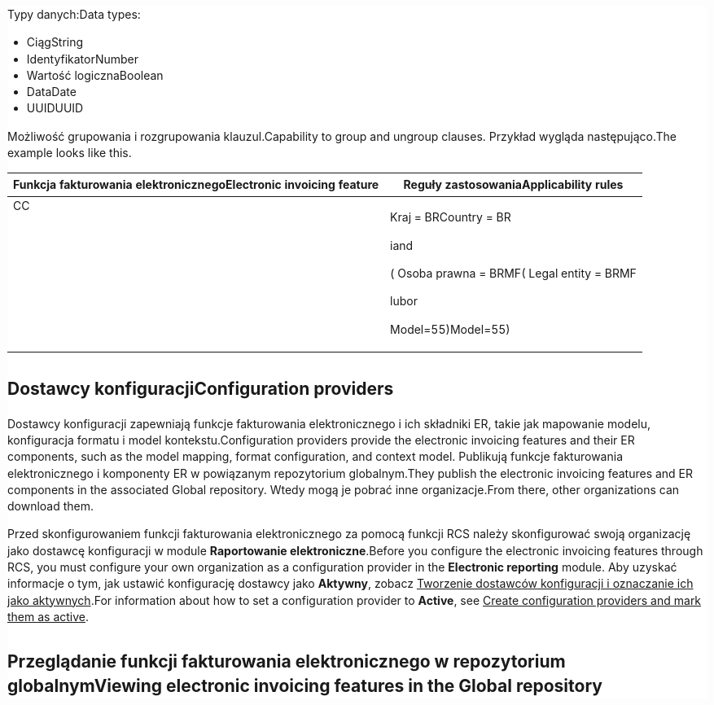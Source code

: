 <span data-ttu-id="a6d1a-364">Typy danych:</span><span class="sxs-lookup"><span data-stu-id="a6d1a-364">Data types:</span></span>
- <span data-ttu-id="a6d1a-365">Ciąg</span><span class="sxs-lookup"><span data-stu-id="a6d1a-365">String</span></span>
- <span data-ttu-id="a6d1a-366">Identyfikator</span><span class="sxs-lookup"><span data-stu-id="a6d1a-366">Number</span></span>
- <span data-ttu-id="a6d1a-367">Wartość logiczna</span><span class="sxs-lookup"><span data-stu-id="a6d1a-367">Boolean</span></span>
- <span data-ttu-id="a6d1a-368">Data</span><span class="sxs-lookup"><span data-stu-id="a6d1a-368">Date</span></span>
- <span data-ttu-id="a6d1a-369">UUID</span><span class="sxs-lookup"><span data-stu-id="a6d1a-369">UUID</span></span>

<span data-ttu-id="a6d1a-370">Możliwość grupowania i rozgrupowania klauzul.</span><span class="sxs-lookup"><span data-stu-id="a6d1a-370">Capability to group and ungroup clauses.</span></span>
<span data-ttu-id="a6d1a-371">Przykład wygląda następująco.</span><span class="sxs-lookup"><span data-stu-id="a6d1a-371">The example looks like this.</span></span>

| <span data-ttu-id="a6d1a-372">Funkcja fakturowania elektronicznego</span><span class="sxs-lookup"><span data-stu-id="a6d1a-372">Electronic invoicing feature</span></span> | <span data-ttu-id="a6d1a-373">Reguły zastosowania</span><span class="sxs-lookup"><span data-stu-id="a6d1a-373">Applicability rules</span></span>        |
|------------------------------|--------------------------- |
| <span data-ttu-id="a6d1a-374">C</span><span class="sxs-lookup"><span data-stu-id="a6d1a-374">C</span></span>                            | <p><span data-ttu-id="a6d1a-375">Kraj = BR</span><span class="sxs-lookup"><span data-stu-id="a6d1a-375">Country = BR</span></span></p><p><span data-ttu-id="a6d1a-376">i</span><span class="sxs-lookup"><span data-stu-id="a6d1a-376">and</span></span></p><p><span data-ttu-id="a6d1a-377">( Osoba prawna = BRMF</span><span class="sxs-lookup"><span data-stu-id="a6d1a-377">( Legal entity = BRMF</span></span></p><p><span data-ttu-id="a6d1a-378">lub</span><span class="sxs-lookup"><span data-stu-id="a6d1a-378">or</span></span></p><p><span data-ttu-id="a6d1a-379">Model=55)</span><span class="sxs-lookup"><span data-stu-id="a6d1a-379">Model=55)</span></span></p>  |


## <a name="configuration-providers"></a><span data-ttu-id="a6d1a-380">Dostawcy konfiguracji</span><span class="sxs-lookup"><span data-stu-id="a6d1a-380">Configuration providers</span></span>

<span data-ttu-id="a6d1a-381">Dostawcy konfiguracji zapewniają funkcje fakturowania elektronicznego i ich składniki ER, takie jak mapowanie modelu, konfiguracja formatu i model kontekstu.</span><span class="sxs-lookup"><span data-stu-id="a6d1a-381">Configuration providers provide the electronic invoicing features and their ER components, such as the model mapping, format configuration, and context model.</span></span> <span data-ttu-id="a6d1a-382">Publikują funkcje fakturowania elektronicznego i komponenty ER w powiązanym repozytorium globalnym.</span><span class="sxs-lookup"><span data-stu-id="a6d1a-382">They publish the electronic invoicing features and ER components in the associated Global repository.</span></span> <span data-ttu-id="a6d1a-383">Wtedy mogą je pobrać inne organizacje.</span><span class="sxs-lookup"><span data-stu-id="a6d1a-383">From there, other organizations can download them.</span></span>

<span data-ttu-id="a6d1a-384">Przed skonfigurowaniem funkcji fakturowania elektronicznego za pomocą funkcji RCS należy skonfigurować swoją organizację jako dostawcę konfiguracji w module **Raportowanie elektroniczne**.</span><span class="sxs-lookup"><span data-stu-id="a6d1a-384">Before you configure the electronic invoicing features through RCS, you must configure your own organization as a configuration provider in the **Electronic reporting** module.</span></span> <span data-ttu-id="a6d1a-385">Aby uzyskać informacje o tym, jak ustawić konfigurację dostawcy jako **Aktywny**, zobacz [Tworzenie dostawców konfiguracji i oznaczanie ich jako aktywnych](../../fin-ops-core/dev-itpro/analytics/tasks/er-configuration-provider-mark-it-active-2016-11.md).</span><span class="sxs-lookup"><span data-stu-id="a6d1a-385">For information about how to set a configuration provider to **Active**, see [Create configuration providers and mark them as active](../../fin-ops-core/dev-itpro/analytics/tasks/er-configuration-provider-mark-it-active-2016-11.md).</span></span>

## <a name="viewing-electronic-invoicing-features-in-the-global-repository"></a><span data-ttu-id="a6d1a-386">Przeglądanie funkcji fakturowania elektronicznego w repozytorium globalnym</span><span class="sxs-lookup"><span data-stu-id="a6d1a-386">Viewing electronic invoicing features in the Global repository</span></span>
